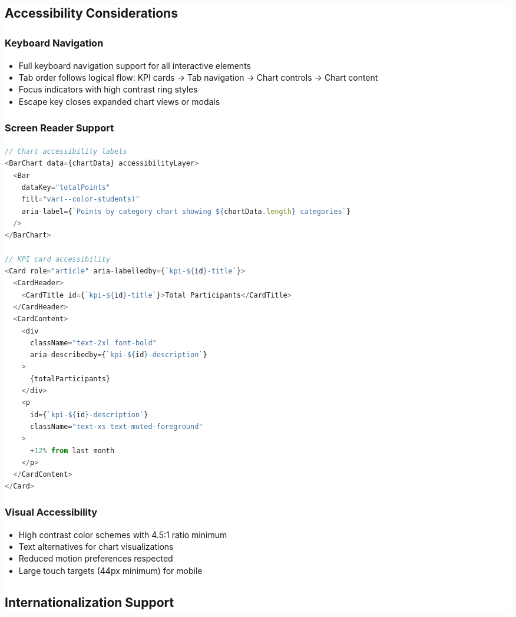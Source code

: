 ## Accessibility Considerations

### Keyboard Navigation
- Full keyboard navigation support for all interactive elements
- Tab order follows logical flow: KPI cards → Tab navigation → Chart controls → Chart content
- Focus indicators with high contrast ring styles
- Escape key closes expanded chart views or modals

### Screen Reader Support
```typescript
// Chart accessibility labels
<BarChart data={chartData} accessibilityLayer>
  <Bar 
    dataKey="totalPoints"
    fill="var(--color-students)"
    aria-label={`Points by category chart showing ${chartData.length} categories`}
  />
</BarChart>

// KPI card accessibility
<Card role="article" aria-labelledby={`kpi-${id}-title`}>
  <CardHeader>
    <CardTitle id={`kpi-${id}-title`}>Total Participants</CardTitle>
  </CardHeader>
  <CardContent>
    <div 
      className="text-2xl font-bold"
      aria-describedby={`kpi-${id}-description`}
    >
      {totalParticipants}
    </div>
    <p 
      id={`kpi-${id}-description`}
      className="text-xs text-muted-foreground"
    >
      +12% from last month
    </p>
  </CardContent>
</Card>
```

### Visual Accessibility
- High contrast color schemes with 4.5:1 ratio minimum
- Text alternatives for chart visualizations
- Reduced motion preferences respected
- Large touch targets (44px minimum) for mobile

## Internationalization Support
